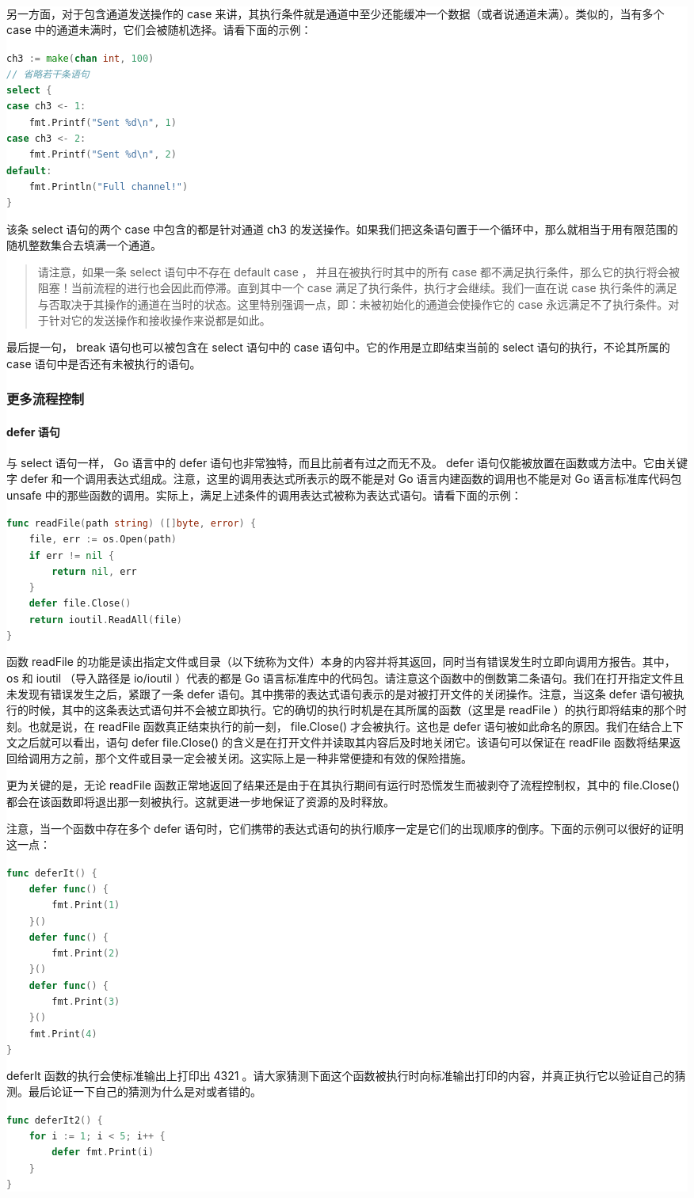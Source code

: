 另一方面，对于包含通道发送操作的 case 来讲，其执行条件就是通道中至少还能缓冲一个数据（或者说通道未满）。类似的，当有多个 case 中的通道未满时，它们会被随机选择。请看下面的示例：
```go
ch3 := make(chan int, 100)
// 省略若干条语句
select {
case ch3 <- 1:
    fmt.Printf("Sent %d\n", 1)
case ch3 <- 2:
    fmt.Printf("Sent %d\n", 2)
default:
    fmt.Println("Full channel!")
}
```
该条 select 语句的两个 case 中包含的都是针对通道 ch3 的发送操作。如果我们把这条语句置于一个循环中，那么就相当于用有限范围的随机整数集合去填满一个通道。

> 请注意，如果一条 select 语句中不存在 default case ， 并且在被执行时其中的所有 case 都不满足执行条件，那么它的执行将会被阻塞！当前流程的进行也会因此而停滞。直到其中一个 case 满足了执行条件，执行才会继续。我们一直在说 case 执行条件的满足与否取决于其操作的通道在当时的状态。这里特别强调一点，即：未被初始化的通道会使操作它的 case 永远满足不了执行条件。对于针对它的发送操作和接收操作来说都是如此。

最后提一句， break 语句也可以被包含在 select 语句中的 case 语句中。它的作用是立即结束当前的 select 语句的执行，不论其所属的 case 语句中是否还有未被执行的语句。

### 更多流程控制
#### defer 语句
与 select 语句一样， Go 语言中的 defer 语句也非常独特，而且比前者有过之而无不及。 defer 语句仅能被放置在函数或方法中。它由关键字 defer 和一个调用表达式组成。注意，这里的调用表达式所表示的既不能是对 Go 语言内建函数的调用也不能是对 Go 语言标准库代码包 unsafe 中的那些函数的调用。实际上，满足上述条件的调用表达式被称为表达式语句。请看下面的示例：
```go
func readFile(path string) ([]byte, error) {
    file, err := os.Open(path)
    if err != nil {
        return nil, err
    }
    defer file.Close()
    return ioutil.ReadAll(file)
}
```
函数 readFile 的功能是读出指定文件或目录（以下统称为文件）本身的内容并将其返回，同时当有错误发生时立即向调用方报告。其中， os 和 ioutil （导入路径是 io/ioutil ）代表的都是 Go 语言标准库中的代码包。请注意这个函数中的倒数第二条语句。我们在打开指定文件且未发现有错误发生之后，紧跟了一条 defer 语句。其中携带的表达式语句表示的是对被打开文件的关闭操作。注意，当这条 defer 语句被执行的时候，其中的这条表达式语句并不会被立即执行。它的确切的执行时机是在其所属的函数（这里是 readFile ）的执行即将结束的那个时刻。也就是说，在 readFile 函数真正结束执行的前一刻， file.Close() 才会被执行。这也是 defer 语句被如此命名的原因。我们在结合上下文之后就可以看出，语句 defer file.Close() 的含义是在打开文件并读取其内容后及时地关闭它。该语句可以保证在 readFile 函数将结果返回给调用方之前，那个文件或目录一定会被关闭。这实际上是一种非常便捷和有效的保险措施。
   
更为关键的是，无论 readFile 函数正常地返回了结果还是由于在其执行期间有运行时恐慌发生而被剥夺了流程控制权，其中的 file.Close() 都会在该函数即将退出那一刻被执行。这就更进一步地保证了资源的及时释放。
   
注意，当一个函数中存在多个 defer 语句时，它们携带的表达式语句的执行顺序一定是它们的出现顺序的倒序。下面的示例可以很好的证明这一点：
```go
func deferIt() {
    defer func() {
        fmt.Print(1)
    }()
    defer func() {
        fmt.Print(2)
    }()
    defer func() {
        fmt.Print(3)
    }()
    fmt.Print(4)
}
```
deferIt 函数的执行会使标准输出上打印出 4321 。请大家猜测下面这个函数被执行时向标准输出打印的内容，并真正执行它以验证自己的猜测。最后论证一下自己的猜测为什么是对或者错的。
```go
func deferIt2() {
    for i := 1; i < 5; i++ {
        defer fmt.Print(i)
    }
}
```